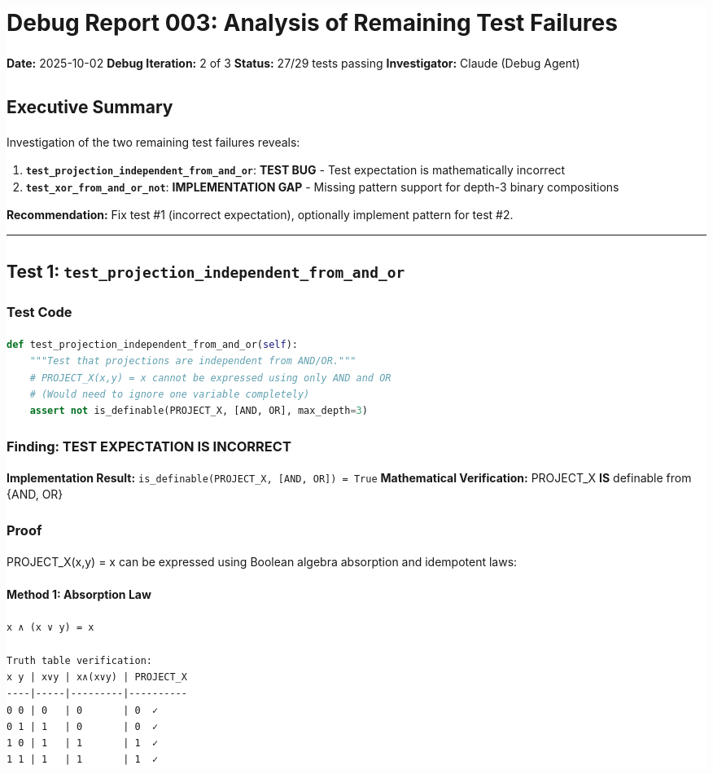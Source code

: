 # Debug Report 003: Analysis of Remaining Test Failures

**Date:** 2025-10-02
**Debug Iteration:** 2 of 3
**Status:** 27/29 tests passing
**Investigator:** Claude (Debug Agent)

## Executive Summary

Investigation of the two remaining test failures reveals:

1. **`test_projection_independent_from_and_or`**: **TEST BUG** - Test expectation is mathematically incorrect
2. **`test_xor_from_and_or_not`**: **IMPLEMENTATION GAP** - Missing pattern support for depth-3 binary compositions

**Recommendation:** Fix test #1 (incorrect expectation), optionally implement pattern for test #2.

---

## Test 1: `test_projection_independent_from_and_or`

### Test Code
```python
def test_projection_independent_from_and_or(self):
    """Test that projections are independent from AND/OR."""
    # PROJECT_X(x,y) = x cannot be expressed using only AND and OR
    # (Would need to ignore one variable completely)
    assert not is_definable(PROJECT_X, [AND, OR], max_depth=3)
```

### Finding: TEST EXPECTATION IS INCORRECT

**Implementation Result:** `is_definable(PROJECT_X, [AND, OR]) = True`
**Mathematical Verification:** PROJECT_X **IS** definable from {AND, OR}

### Proof

PROJECT_X(x,y) = x can be expressed using Boolean algebra absorption and idempotent laws:

#### Method 1: Absorption Law
```
x ∧ (x ∨ y) = x

Truth table verification:
x y | x∨y | x∧(x∨y) | PROJECT_X
----|-----|---------|----------
0 0 | 0   | 0       | 0  ✓
0 1 | 1   | 0       | 0  ✓
1 0 | 1   | 1       | 1  ✓
1 1 | 1   | 1       | 1  ✓
```
